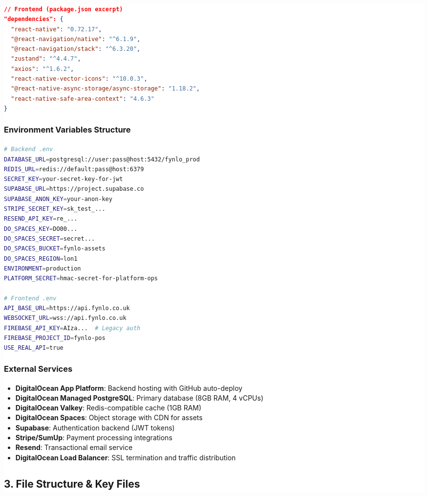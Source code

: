 ```json
// Frontend (package.json excerpt)
"dependencies": {
  "react-native": "0.72.17",
  "@react-navigation/native": "^6.1.9",
  "@react-navigation/stack": "^6.3.20",
  "zustand": "^4.4.7",
  "axios": "^1.6.2",
  "react-native-vector-icons": "^10.0.3",
  "@react-native-async-storage/async-storage": "1.18.2",
  "react-native-safe-area-context": "4.6.3"
}
```

### Environment Variables Structure
```bash
# Backend .env
DATABASE_URL=postgresql://user:pass@host:5432/fynlo_prod
REDIS_URL=redis://default:pass@host:6379
SECRET_KEY=your-secret-key-for-jwt
SUPABASE_URL=https://project.supabase.co
SUPABASE_ANON_KEY=your-anon-key
STRIPE_SECRET_KEY=sk_test_...
RESEND_API_KEY=re_...
DO_SPACES_KEY=DO00...
DO_SPACES_SECRET=secret...
DO_SPACES_BUCKET=fynlo-assets
DO_SPACES_REGION=lon1
ENVIRONMENT=production
PLATFORM_SECRET=hmac-secret-for-platform-ops

# Frontend .env
API_BASE_URL=https://api.fynlo.co.uk
WEBSOCKET_URL=wss://api.fynlo.co.uk
FIREBASE_API_KEY=AIza...  # Legacy auth
FIREBASE_PROJECT_ID=fynlo-pos
USE_REAL_API=true
```

### External Services
- **DigitalOcean App Platform**: Backend hosting with GitHub auto-deploy
- **DigitalOcean Managed PostgreSQL**: Primary database (8GB RAM, 4 vCPUs)
- **DigitalOcean Valkey**: Redis-compatible cache (1GB RAM)
- **DigitalOcean Spaces**: Object storage with CDN for assets
- **Supabase**: Authentication backend (JWT tokens)
- **Stripe/SumUp**: Payment processing integrations
- **Resend**: Transactional email service
- **DigitalOcean Load Balancer**: SSL termination and traffic distribution

## 3. **File Structure & Key Files**
